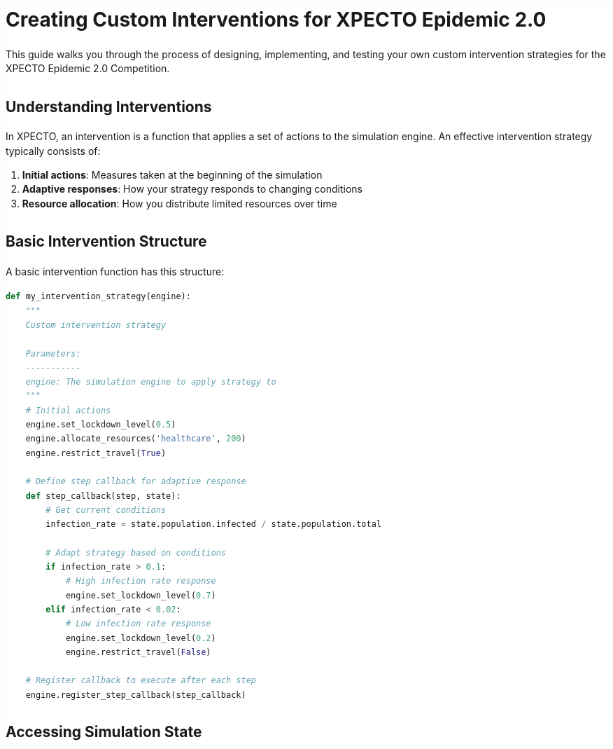 # Creating Custom Interventions for XPECTO Epidemic 2.0

This guide walks you through the process of designing, implementing, and testing your own custom intervention strategies for the XPECTO Epidemic 2.0 Competition.

## Understanding Interventions

In XPECTO, an intervention is a function that applies a set of actions to the simulation engine. An effective intervention strategy typically consists of:

1. **Initial actions**: Measures taken at the beginning of the simulation
2. **Adaptive responses**: How your strategy responds to changing conditions
3. **Resource allocation**: How you distribute limited resources over time

## Basic Intervention Structure

A basic intervention function has this structure:

```python
def my_intervention_strategy(engine):
    """
    Custom intervention strategy
    
    Parameters:
    -----------
    engine: The simulation engine to apply strategy to
    """
    # Initial actions
    engine.set_lockdown_level(0.5)
    engine.allocate_resources('healthcare', 200)
    engine.restrict_travel(True)
    
    # Define step callback for adaptive response
    def step_callback(step, state):
        # Get current conditions
        infection_rate = state.population.infected / state.population.total
        
        # Adapt strategy based on conditions
        if infection_rate > 0.1:
            # High infection rate response
            engine.set_lockdown_level(0.7)
        elif infection_rate < 0.02:
            # Low infection rate response
            engine.set_lockdown_level(0.2)
            engine.restrict_travel(False)
    
    # Register callback to execute after each step
    engine.register_step_callback(step_callback)
```

## Accessing Simulation State
